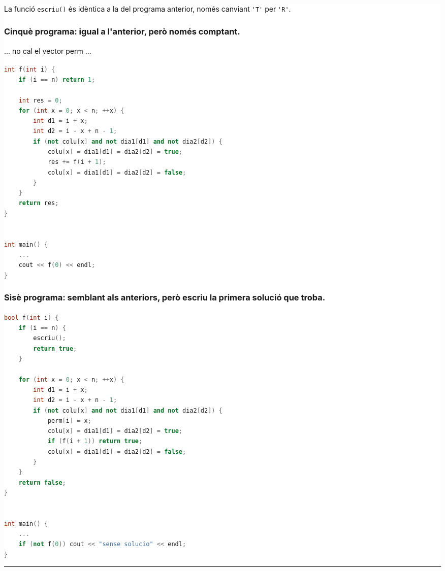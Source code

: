 La funció `escriu()` és idèntica a la del programa anterior,
només canviant `'T'` per `'R'`.

### Cinquè programa: igual a l'anterior, però només comptant.

... no cal el vector perm ...

```c++
int f(int i) {
    if (i == n) return 1;

    int res = 0;
    for (int x = 0; x < n; ++x) {
        int d1 = i + x;
        int d2 = i - x + n - 1;
        if (not colu[x] and not dia1[d1] and not dia2[d2]) {
            colu[x] = dia1[d1] = dia2[d2] = true;
            res += f(i + 1);
            colu[x] = dia1[d1] = dia2[d2] = false;
        }
    }
    return res;
}


int main() {
    ...
    cout << f(0) << endl;
}
```

### Sisè programa: semblant als anteriors, però escriu la primera solució que troba.

```c++
bool f(int i) {
    if (i == n) {
        escriu();
        return true;
    }

    for (int x = 0; x < n; ++x) {
        int d1 = i + x;
        int d2 = i - x + n - 1;
        if (not colu[x] and not dia1[d1] and not dia2[d2]) {
            perm[i] = x;
            colu[x] = dia1[d1] = dia2[d2] = true;
            if (f(i + 1)) return true;
            colu[x] = dia1[d1] = dia2[d2] = false;
        }
    }
    return false;
}


int main() {
    ...
    if (not f(0)) cout << "sense solucio" << endl;
}
```

---